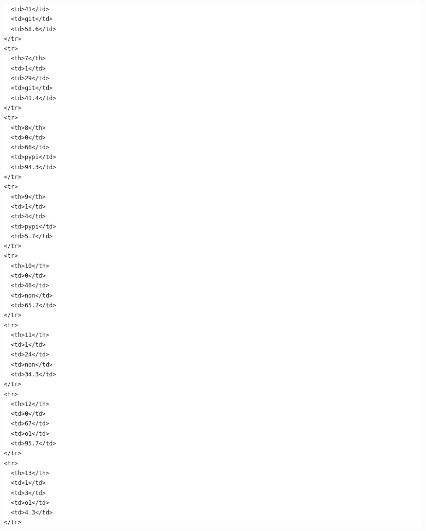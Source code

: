       <td>41</td>
      <td>git</td>
      <td>58.6</td>
    </tr>
    <tr>
      <th>7</th>
      <td>1</td>
      <td>29</td>
      <td>git</td>
      <td>41.4</td>
    </tr>
    <tr>
      <th>8</th>
      <td>0</td>
      <td>66</td>
      <td>pypi</td>
      <td>94.3</td>
    </tr>
    <tr>
      <th>9</th>
      <td>1</td>
      <td>4</td>
      <td>pypi</td>
      <td>5.7</td>
    </tr>
    <tr>
      <th>10</th>
      <td>0</td>
      <td>46</td>
      <td>non</td>
      <td>65.7</td>
    </tr>
    <tr>
      <th>11</th>
      <td>1</td>
      <td>24</td>
      <td>non</td>
      <td>34.3</td>
    </tr>
    <tr>
      <th>12</th>
      <td>0</td>
      <td>67</td>
      <td>o1</td>
      <td>95.7</td>
    </tr>
    <tr>
      <th>13</th>
      <td>1</td>
      <td>3</td>
      <td>o1</td>
      <td>4.3</td>
    </tr>
  </tbody>
</table>
</div>
